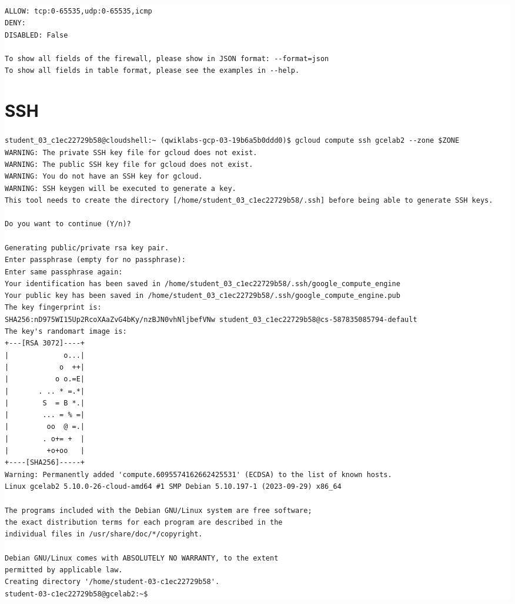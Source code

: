 ```
ALLOW: tcp:0-65535,udp:0-65535,icmp
DENY: 
DISABLED: False

To show all fields of the firewall, please show in JSON format: --format=json
To show all fields in table format, please see the examples in --help.
```




# SSH

```
student_03_c1ec22729b58@cloudshell:~ (qwiklabs-gcp-03-19b6a5b0ddd0)$ gcloud compute ssh gcelab2 --zone $ZONE
WARNING: The private SSH key file for gcloud does not exist.
WARNING: The public SSH key file for gcloud does not exist.
WARNING: You do not have an SSH key for gcloud.
WARNING: SSH keygen will be executed to generate a key.
This tool needs to create the directory [/home/student_03_c1ec22729b58/.ssh] before being able to generate SSH keys.

Do you want to continue (Y/n)?  

Generating public/private rsa key pair.
Enter passphrase (empty for no passphrase): 
Enter same passphrase again: 
Your identification has been saved in /home/student_03_c1ec22729b58/.ssh/google_compute_engine
Your public key has been saved in /home/student_03_c1ec22729b58/.ssh/google_compute_engine.pub
The key fingerprint is:
SHA256:nD975WI15Up2RcoXAaZvG4bKy/nzBJN0vhNljbefVNw student_03_c1ec22729b58@cs-587835085794-default
The key's randomart image is:
+---[RSA 3072]----+
|             o...|
|            o  ++|
|           o o.=E|
|       . .. * =.*|
|        S  = B *.|
|        ... = % =|
|         oo  @ =.|
|        . o+= +  |
|         +o+oo   |
+----[SHA256]-----+
Warning: Permanently added 'compute.6095574162662425531' (ECDSA) to the list of known hosts.
Linux gcelab2 5.10.0-26-cloud-amd64 #1 SMP Debian 5.10.197-1 (2023-09-29) x86_64

The programs included with the Debian GNU/Linux system are free software;
the exact distribution terms for each program are described in the
individual files in /usr/share/doc/*/copyright.

Debian GNU/Linux comes with ABSOLUTELY NO WARRANTY, to the extent
permitted by applicable law.
Creating directory '/home/student-03-c1ec22729b58'.
student-03-c1ec22729b58@gcelab2:~$ 
```
